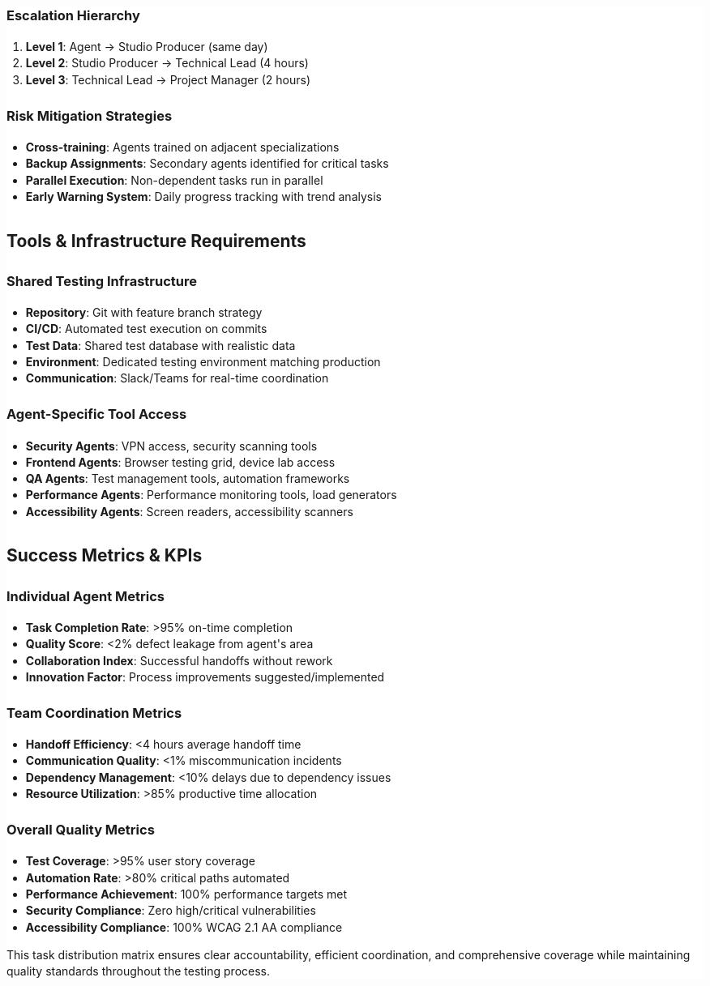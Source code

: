 ### Escalation Hierarchy
1. **Level 1**: Agent → Studio Producer (same day)
2. **Level 2**: Studio Producer → Technical Lead (4 hours)
3. **Level 3**: Technical Lead → Project Manager (2 hours)

### Risk Mitigation Strategies
- **Cross-training**: Agents trained on adjacent specializations
- **Backup Assignments**: Secondary agents identified for critical tasks
- **Parallel Execution**: Non-dependent tasks run in parallel
- **Early Warning System**: Daily progress tracking with trend analysis

## Tools & Infrastructure Requirements

### Shared Testing Infrastructure
- **Repository**: Git with feature branch strategy
- **CI/CD**: Automated test execution on commits
- **Test Data**: Shared test database with realistic data
- **Environment**: Dedicated testing environment matching production
- **Communication**: Slack/Teams for real-time coordination

### Agent-Specific Tool Access
- **Security Agents**: VPN access, security scanning tools
- **Frontend Agents**: Browser testing grid, device lab access
- **QA Agents**: Test management tools, automation frameworks  
- **Performance Agents**: Performance monitoring tools, load generators
- **Accessibility Agents**: Screen readers, accessibility scanners

## Success Metrics & KPIs

### Individual Agent Metrics
- **Task Completion Rate**: >95% on-time completion
- **Quality Score**: <2% defect leakage from agent's area
- **Collaboration Index**: Successful handoffs without rework
- **Innovation Factor**: Process improvements suggested/implemented

### Team Coordination Metrics  
- **Handoff Efficiency**: <4 hours average handoff time
- **Communication Quality**: <1% miscommunication incidents
- **Dependency Management**: <10% delays due to dependency issues
- **Resource Utilization**: >85% productive time allocation

### Overall Quality Metrics
- **Test Coverage**: >95% user story coverage
- **Automation Rate**: >80% critical paths automated
- **Performance Achievement**: 100% performance targets met
- **Security Compliance**: Zero high/critical vulnerabilities
- **Accessibility Compliance**: 100% WCAG 2.1 AA compliance

This task distribution matrix ensures clear accountability, efficient coordination, and comprehensive coverage while maintaining quality standards throughout the testing process.